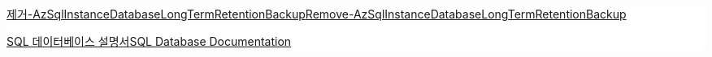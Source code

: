 [<span data-ttu-id="fa58d-161">제거-AzSqlInstanceDatabaseLongTermRetentionBackup</span><span class="sxs-lookup"><span data-stu-id="fa58d-161">Remove-AzSqlInstanceDatabaseLongTermRetentionBackup</span></span>](./Remove-AzSqlInstanceDatabaseLongTermRetentionBackup.md)

[<span data-ttu-id="fa58d-162">SQL 데이터베이스 설명서</span><span class="sxs-lookup"><span data-stu-id="fa58d-162">SQL Database Documentation</span></span>](https://docs.microsoft.com/azure/sql-database/)